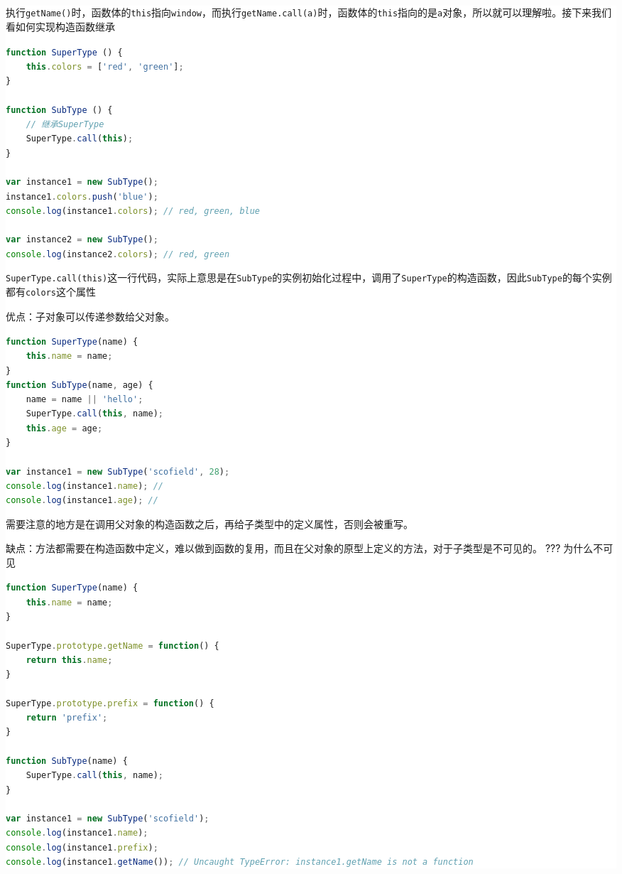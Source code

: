 ```js
```
执行`getName()`时，函数体的`this`指向`window`，而执行`getName.call(a)`时，函数体的`this`指向的是`a`对象，所以就可以理解啦。接下来我们看如何实现构造函数继承
```js
function SuperType () {
    this.colors = ['red', 'green'];
}

function SubType () {
    // 继承SuperType
    SuperType.call(this);
}

var instance1 = new SubType();
instance1.colors.push('blue'); 
console.log(instance1.colors); // red, green, blue

var instance2 = new SubType();
console.log(instance2.colors); // red, green
```
`SuperType.call(this)`这一行代码，实际上意思是在`SubType`的实例初始化过程中，调用了`SuperType`的构造函数，因此`SubType`的每个实例都有`colors`这个属性

优点：子对象可以传递参数给父对象。
```js
function SuperType(name) {
    this.name = name;
}
function SubType(name, age) {
    name = name || 'hello';
    SuperType.call(this, name);
    this.age = age;
}

var instance1 = new SubType('scofield', 28);
console.log(instance1.name); //
console.log(instance1.age); //
```
需要注意的地方是在调用父对象的构造函数之后，再给子类型中的定义属性，否则会被重写。

缺点：方法都需要在构造函数中定义，难以做到函数的复用，而且在父对象的原型上定义的方法，对于子类型是不可见的。 ??? 为什么不可见
```js
function SuperType(name) {
    this.name = name;
}

SuperType.prototype.getName = function() {
    return this.name;
}

SuperType.prototype.prefix = function() {
    return 'prefix';
}

function SubType(name) {
    SuperType.call(this, name);
}

var instance1 = new SubType('scofield');
console.log(instance1.name);
console.log(instance1.prefix);
console.log(instance1.getName()); // Uncaught TypeError: instance1.getName is not a function
```
